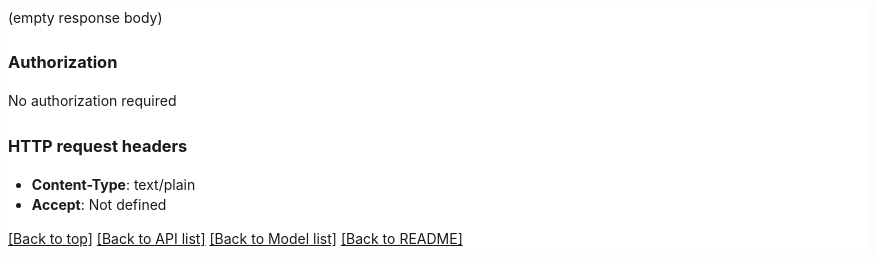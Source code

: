  (empty response body)

### Authorization

No authorization required

### HTTP request headers

- **Content-Type**: text/plain
- **Accept**: Not defined

[[Back to top]](#) [[Back to API list]](../README.md#documentation-for-api-endpoints) [[Back to Model list]](../README.md#documentation-for-models) [[Back to README]](../README.md)

